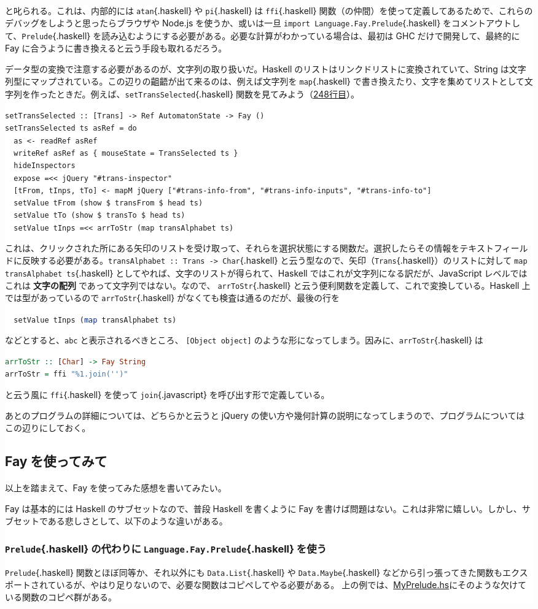 と叱られる。これは、内部的には `atan`{.haskell} や `pi`{.haskell} は `ffi`{.haskell} 関数（の仲間）を使って定義してあるためで、これらのデバッグをしようと思ったらブラウザや Node.js を使うか、或いは一旦 `import Language.Fay.Prelude`{.haskell} をコメントアウトして、`Prelude`{.haskell} を読み込むようにする必要がある。必要な計算がわかっている場合は、最初は GHC だけで開発して、最終的に Fay に合うように書き換えると云う手段も取れるだろう。

データ型の変換で注意する必要があるのが、文字列の取り扱いだ。Haskell のリストはリンクドリストに変換されていて、String は文字列型にマップされている。この辺りの齟齬が出て来るのは、例えば文字列を `map`{.haskell} で書き換えたり、文字を集めてリストとして文字列を作ったときだ。例えば、`setTransSelected`{.haskell} 関数を見てみよう（[248行目](https://github.com/konn/fay-automaton-demo/blob/fb4528c424977891fe6ae726f665e3feb35d33f3/Automaton.hs#L248)）。

``` {.haskell}
setTransSelected :: [Trans] -> Ref AutomatonState -> Fay ()
setTransSelected ts asRef = do
  as <- readRef asRef
  writeRef asRef as { mouseState = TransSelected ts }
  hideInspectors
  expose =<< jQuery "#trans-inspector"
  [tFrom, tInps, tTo] <- mapM jQuery ["#trans-info-from", "#trans-info-inputs", "#trans-info-to"]
  setValue tFrom (show $ transFrom $ head ts)
  setValue tTo (show $ transTo $ head ts)
  setValue tInps =<< arrToStr (map transAlphabet ts)
```

これは、クリックされた所にある矢印のリストを受け取って、それらを選択状態にする関数だ。選択したらその情報をテキストフィールドに反映する必要がある。`transAlphabet :: Trans -> Char`{.haskell} と云う型なので、矢印（`Trans`{.haskell}）のリストに対して `map transAlphabet ts`{.haskell} としてやれば、文字のリストが得られて、Haskell ではこれが文字列になる訳だが、JavaScript レベルではこれは **文字の配列** であって文字列ではない。なので、 `arrToStr`{.haskell} と云う便利関数を定義して、これで変換している。Haskell 上では型があっているので `arrToStr`{.haskell} がなくても検査は通るのだが、最後の行を

```haskell
  setValue tInps (map transAlphabet ts)
```

などとすると、`abc` と表示されるべきところ、 `[Object object]` のような形になってしまう。因みに、`arrToStr`{.haskell} は

```haskell
arrToStr :: [Char] -> Fay String
arrToStr = ffi "%1.join('')"
```

と云う風に `ffi`{.haskell} を使って `join`{.javascript} を呼び出す形で定義している。

あとのプログラムの詳細については、どちらかと云うと jQuery の使い方や幾何計算の説明になってしまうので、プログラムについてはこの辺りにしておく。


Fay を使ってみて
---------------
以上を踏まえて、Fay を使ってみた感想を書いてみたい。

Fay は基本的には Haskell のサブセットなので、普段 Haskell を書くように Fay を書けば問題はない。これは非常に嬉しい。しかし、サブセットである悲しさとして、以下のような違いがある。

### `Prelude`{.haskell} の代わりに `Language.Fay.Prelude`{.haskell} を使う
`Prelude`{.haskell} 関数とほぼ同等か、それ以外にも `Data.List`{.haskell} や `Data.Maybe`{.haskell} などから引っ張ってきた関数もエクスポートされているが、やはり足りないので、必要な関数はコピペしてやる必要がある。
上の例では、[MyPrelude.hs](https://github.com/konn/fay-automaton-demo/blob/master/MyPrelude.hs)にそのような欠けている関数のコピペ群がある。


[^1]: 日付がおかしいと云う向きもあろうが、それは私の正格性解析器が壊れていたせいであり、私自身の責任ではない。
[^2]: 他の言語拡張については、書くのが楽だから指定してあるだけだ。Fay では全ての言語拡張が使える訳ではないので注意。
[^3]: らしい、と云うのはまだ試していないので。
[^4]:  なんだか牛刀めいた表現だなあ。